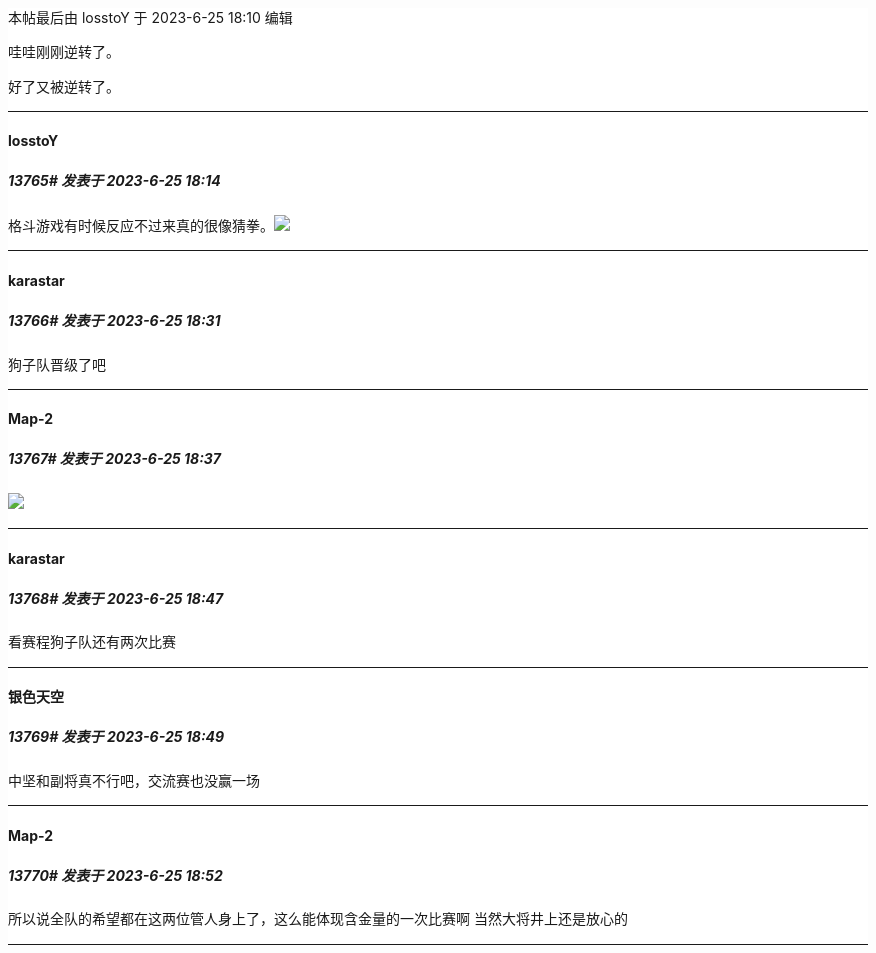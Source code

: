  本帖最后由 losstoY 于 2023-6-25 18:10 编辑 

哇哇刚刚逆转了。

好了又被逆转了。


*****

####  losstoY  
##### 13765#       发表于 2023-6-25 18:14

格斗游戏有时候反应不过来真的很像猜拳。<img src="https://static.saraba1st.com/image/smiley/face2017/068.png" referrerpolicy="no-referrer">


*****

####  karastar  
##### 13766#       发表于 2023-6-25 18:31

狗子队晋级了吧


*****

####  Map-2  
##### 13767#       发表于 2023-6-25 18:37

<img src="https://static.saraba1st.com/image/smiley/face2017/002.png" referrerpolicy="no-referrer">


*****

####  karastar  
##### 13768#       发表于 2023-6-25 18:47

看赛程狗子队还有两次比赛

*****

####  银色天空  
##### 13769#       发表于 2023-6-25 18:49

中坚和副将真不行吧，交流赛也没赢一场

*****

####  Map-2  
##### 13770#       发表于 2023-6-25 18:52

所以说全队的希望都在这两位管人身上了，这么能体现含金量的一次比赛啊
当然大将井上还是放心的


*****
